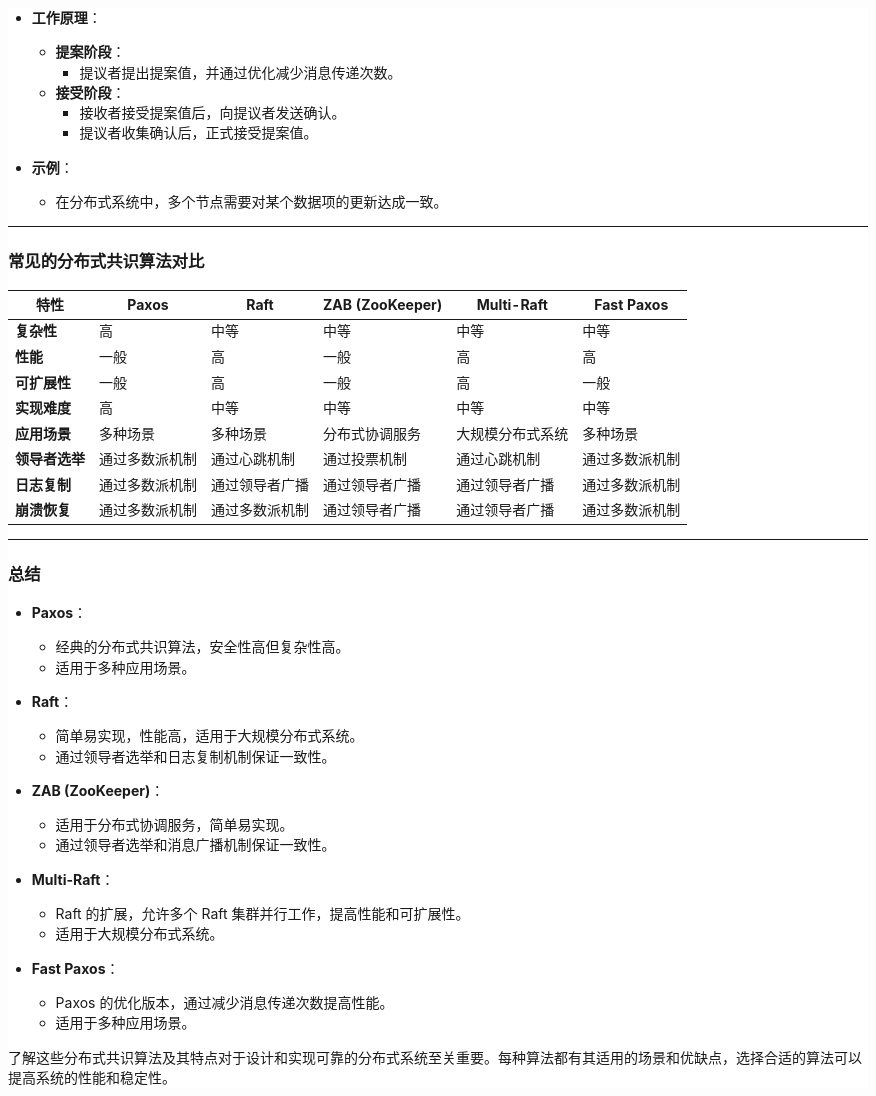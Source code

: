 - **工作原理**：
  - **提案阶段**：
    - 提议者提出提案值，并通过优化减少消息传递次数。
  - **接受阶段**：
    - 接收者接受提案值后，向提议者发送确认。
    - 提议者收集确认后，正式接受提案值。

- **示例**：
  - 在分布式系统中，多个节点需要对某个数据项的更新达成一致。

---

### 常见的分布式共识算法对比

| 特性               | Paxos                                   | Raft                                    | ZAB (ZooKeeper)                           | Multi-Raft                              | Fast Paxos                              |
|--------------------|-----------------------------------------|-----------------------------------------|-------------------------------------------|-----------------------------------------|-----------------------------------------|
| **复杂性**         | 高                                      | 中等                                    | 中等                                      | 中等                                    | 中等                                    |
| **性能**           | 一般                                    | 高                                      | 一般                                      | 高                                      | 高                                      |
| **可扩展性**       | 一般                                    | 高                                      | 一般                                      | 高                                      | 一般                                    |
| **实现难度**       | 高                                      | 中等                                    | 中等                                      | 中等                                    | 中等                                    |
| **应用场景**       | 多种场景                                | 多种场景                                | 分布式协调服务                          | 大规模分布式系统                        | 多种场景                                |
| **领导者选举**     | 通过多数派机制                          | 通过心跳机制                            | 通过投票机制                              | 通过心跳机制                            | 通过多数派机制                          |
| **日志复制**       | 通过多数派机制                          | 通过领导者广播                          | 通过领导者广播                          | 通过领导者广播                          | 通过多数派机制                          |
| **崩溃恢复**       | 通过多数派机制                          | 通过多数派机制                          | 通过领导者广播                          | 通过领导者广播                          | 通过多数派机制                          |

---

### 总结

- **Paxos**：
  - 经典的分布式共识算法，安全性高但复杂性高。
  - 适用于多种应用场景。

- **Raft**：
  - 简单易实现，性能高，适用于大规模分布式系统。
  - 通过领导者选举和日志复制机制保证一致性。

- **ZAB (ZooKeeper)**：
  - 适用于分布式协调服务，简单易实现。
  - 通过领导者选举和消息广播机制保证一致性。

- **Multi-Raft**：
  - Raft 的扩展，允许多个 Raft 集群并行工作，提高性能和可扩展性。
  - 适用于大规模分布式系统。

- **Fast Paxos**：
  - Paxos 的优化版本，通过减少消息传递次数提高性能。
  - 适用于多种应用场景。

了解这些分布式共识算法及其特点对于设计和实现可靠的分布式系统至关重要。每种算法都有其适用的场景和优缺点，选择合适的算法可以提高系统的性能和稳定性。